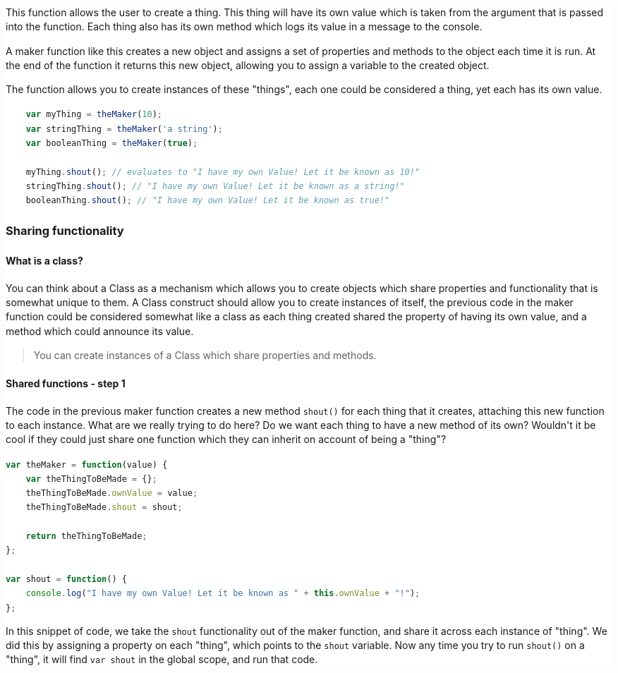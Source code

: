 This function allows the user to create a thing. This thing will have its own value which is taken from the argument that is passed into the function. Each thing also has its own method which logs its value in a message to the console.

A maker function like this creates a new object and assigns a set of properties and methods to the object each time it is run. At the end of the function it returns this new object, allowing you to assign a variable to the created object.

The function allows you to create instances of these "things", each one could be considered a thing, yet each has its own value.

```javascript
    var myThing = theMaker(10);
    var stringThing = theMaker('a string');
    var booleanThing = theMaker(true);
    
    myThing.shout(); // evaluates to "I have my own Value! Let it be known as 10!"
    stringThing.shout(); // "I have my own Value! Let it be known as a string!"
    booleanThing.shout(); // "I have my own Value! Let it be known as true!"
```
    
### Sharing functionality

#### What is a class?
You can think about a Class as a mechanism which allows you to create objects which share properties and functionality that is somewhat unique to them. A Class construct should allow you to create instances of itself, the previous code in the maker function could be considered somewhat like a class as each thing created shared the property of having its own value, and a method which could announce its value. 

>You can create instances of a Class which share properties and methods.

#### Shared functions - step 1
The code in the previous maker function creates a new method `shout()` for each thing that it creates, attaching this new function to each instance. What are we really trying to do here? Do we want each thing to have a new method of its own? Wouldn't it be cool if they could just share one function which they can inherit on account of being a "thing"?

```javascript
var theMaker = function(value) { 
    var theThingToBeMade = {};
    theThingToBeMade.ownValue = value;
    theThingToBeMade.shout = shout;

    return theThingToBeMade;
};

var shout = function() {
    console.log("I have my own Value! Let it be known as " + this.ownValue + "!");
};
```

In this snippet of code, we take the `shout` functionality out of the maker function, and share it across each instance of "thing". We did this by assigning a property on each "thing", which points to the `shout` variable. Now any time you try to run `shout()` on a "thing", it will find `var shout` in the global scope, and run that code.

